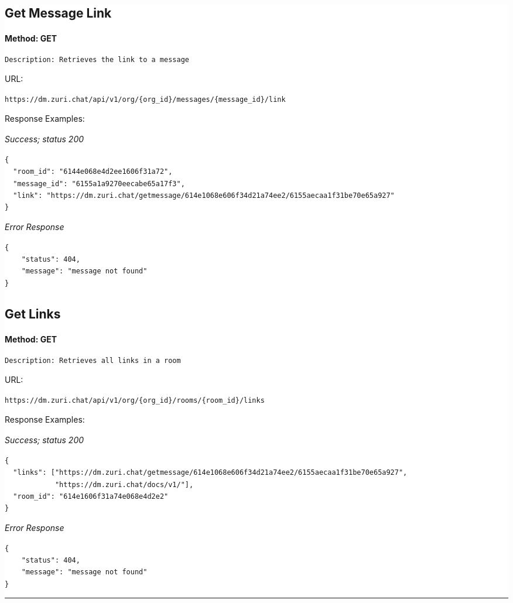 ## Get Message Link

**Method: GET**

`Description: Retrieves the link to a message`

URL:
```
https://dm.zuri.chat/api/v1/org/{org_id}/messages/{message_id}/link
```

Response Examples:

*Success; status 200*
```
{
  "room_id": "6144e068e4d2ee1606f31a72",
  "message_id": "6155a1a9270eecabe65a17f3",
  "link": "https://dm.zuri.chat/getmessage/614e1068e606f34d21a74ee2/6155aecaa1f31be70e65a927"
}
```

*Error Response*
```
{
    "status": 404,
    "message": "message not found"
}
```


## Get Links

**Method: GET**

`Description: Retrieves all links in a room`

URL:
```
https://dm.zuri.chat/api/v1/org/{org_id}/rooms/{room_id}/links
```

Response Examples:

*Success; status 200*
```
{
  "links": ["https://dm.zuri.chat/getmessage/614e1068e606f34d21a74ee2/6155aecaa1f31be70e65a927",
            "https://dm.zuri.chat/docs/v1/"],
  "room_id": "614e1606f31a74e068e4d2e2"
}
```

*Error Response*
```
{
    "status": 404,
    "message": "message not found"
}
```

---